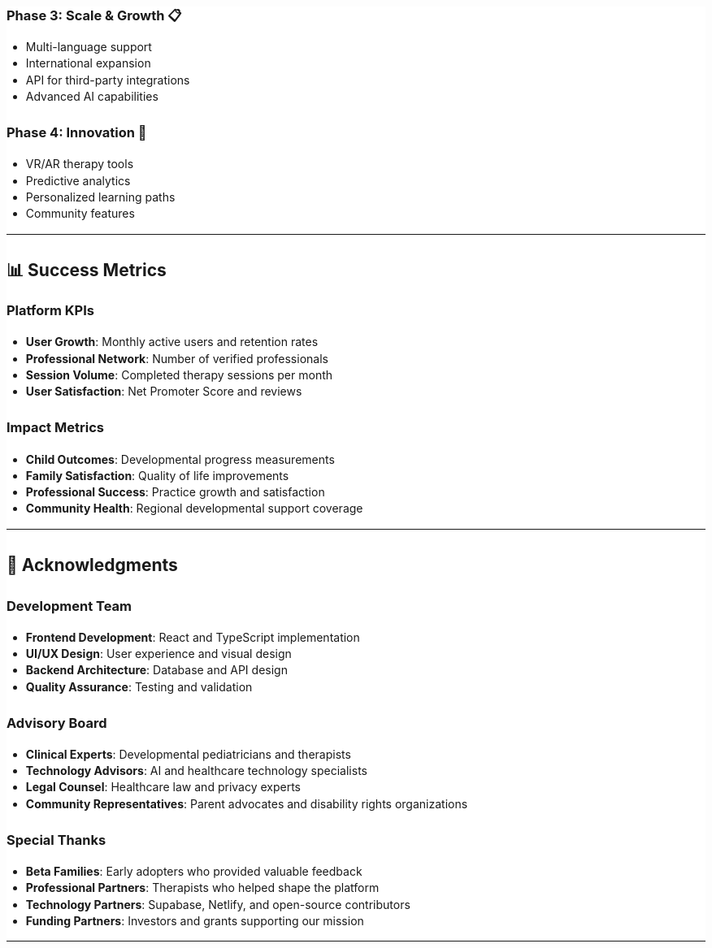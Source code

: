 ### **Phase 3: Scale & Growth** 📋
- Multi-language support
- International expansion
- API for third-party integrations
- Advanced AI capabilities

### **Phase 4: Innovation** 🔮
- VR/AR therapy tools
- Predictive analytics
- Personalized learning paths
- Community features

---

## 📊 **Success Metrics**

### **Platform KPIs**
- **User Growth**: Monthly active users and retention rates
- **Professional Network**: Number of verified professionals
- **Session Volume**: Completed therapy sessions per month
- **User Satisfaction**: Net Promoter Score and reviews

### **Impact Metrics**
- **Child Outcomes**: Developmental progress measurements
- **Family Satisfaction**: Quality of life improvements
- **Professional Success**: Practice growth and satisfaction
- **Community Health**: Regional developmental support coverage

---

## 🙏 **Acknowledgments**

### **Development Team**
- **Frontend Development**: React and TypeScript implementation
- **UI/UX Design**: User experience and visual design
- **Backend Architecture**: Database and API design
- **Quality Assurance**: Testing and validation

### **Advisory Board**
- **Clinical Experts**: Developmental pediatricians and therapists
- **Technology Advisors**: AI and healthcare technology specialists
- **Legal Counsel**: Healthcare law and privacy experts
- **Community Representatives**: Parent advocates and disability rights organizations

### **Special Thanks**
- **Beta Families**: Early adopters who provided valuable feedback
- **Professional Partners**: Therapists who helped shape the platform
- **Technology Partners**: Supabase, Netlify, and open-source contributors
- **Funding Partners**: Investors and grants supporting our mission

---
